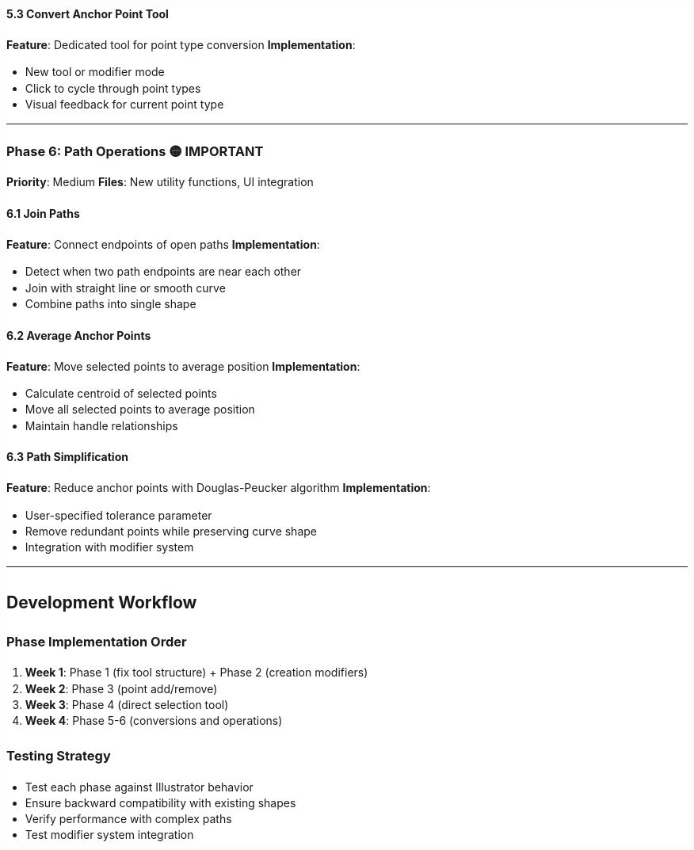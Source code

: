 #### 5.3 Convert Anchor Point Tool
**Feature**: Dedicated tool for point type conversion
**Implementation**:
- New tool or modifier mode
- Click to cycle through point types
- Visual feedback for current point type

---

### Phase 6: Path Operations 🟡 IMPORTANT  
**Priority**: Medium
**Files**: New utility functions, UI integration

#### 6.1 Join Paths
**Feature**: Connect endpoints of open paths
**Implementation**:
- Detect when two path endpoints are near each other
- Join with straight line or smooth curve
- Combine paths into single shape

#### 6.2 Average Anchor Points
**Feature**: Move selected points to average position
**Implementation**:
- Calculate centroid of selected points
- Move all selected points to average position
- Maintain handle relationships

#### 6.3 Path Simplification
**Feature**: Reduce anchor points with Douglas-Peucker algorithm
**Implementation**:
- User-specified tolerance parameter
- Remove redundant points while preserving curve shape
- Integration with modifier system

---

## Development Workflow

### Phase Implementation Order
1. **Week 1**: Phase 1 (fix tool structure) + Phase 2 (creation modifiers)
2. **Week 2**: Phase 3 (point add/remove) 
3. **Week 3**: Phase 4 (direct selection tool)
4. **Week 4**: Phase 5-6 (conversions and operations)

### Testing Strategy
- Test each phase against Illustrator behavior
- Ensure backward compatibility with existing shapes
- Verify performance with complex paths
- Test modifier system integration
